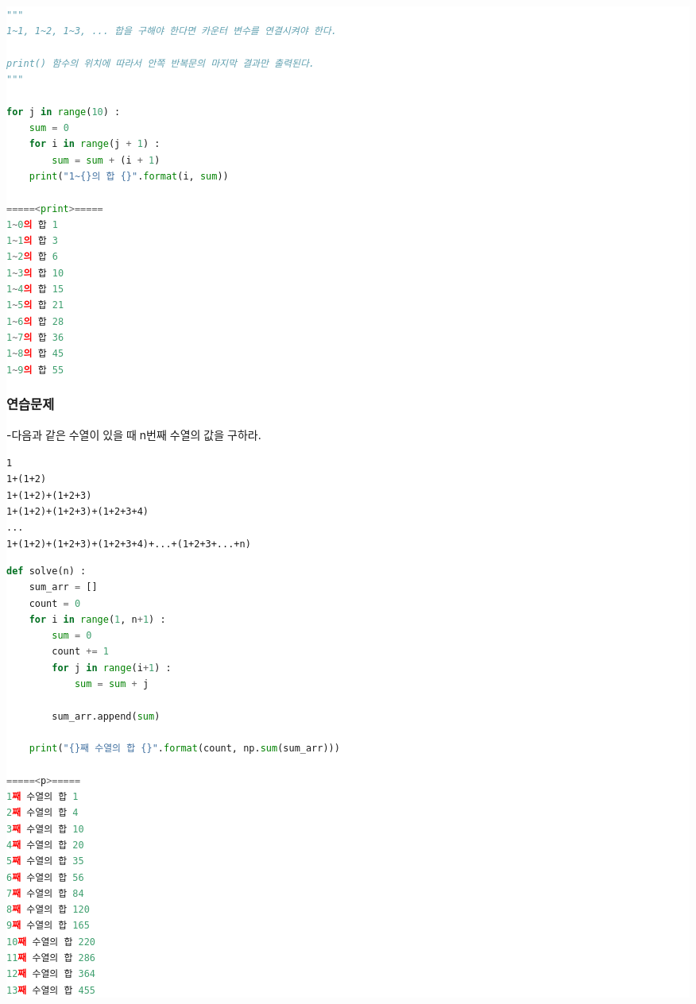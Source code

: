 ```python
"""
1~1, 1~2, 1~3, ... 합을 구해야 한다면 카운터 변수를 연결시켜야 한다.

print() 함수의 위치에 따라서 안쪽 반복문의 마지막 결과만 출력된다.
"""

for j in range(10) :
    sum = 0
    for i in range(j + 1) :
        sum = sum + (i + 1)
    print("1~{}의 합 {}".format(i, sum))

=====<print>=====
1~0의 합 1
1~1의 합 3
1~2의 합 6
1~3의 합 10
1~4의 합 15
1~5의 합 21
1~6의 합 28
1~7의 합 36
1~8의 합 45
1~9의 합 55
```

### 연습문제
-다음과 같은 수열이 있을 때 n번째 수열의 값을 구하라.
```
1
1+(1+2)
1+(1+2)+(1+2+3)
1+(1+2)+(1+2+3)+(1+2+3+4)
...
1+(1+2)+(1+2+3)+(1+2+3+4)+...+(1+2+3+...+n)
```

```python
def solve(n) :
    sum_arr = []
    count = 0
    for i in range(1, n+1) :
        sum = 0
        count += 1
        for j in range(i+1) :
            sum = sum + j

        sum_arr.append(sum)

    print("{}째 수열의 합 {}".format(count, np.sum(sum_arr)))

=====<p>=====
1째 수열의 합 1
2째 수열의 합 4
3째 수열의 합 10
4째 수열의 합 20
5째 수열의 합 35
6째 수열의 합 56
7째 수열의 합 84
8째 수열의 합 120
9째 수열의 합 165
10째 수열의 합 220
11째 수열의 합 286
12째 수열의 합 364
13째 수열의 합 455
```